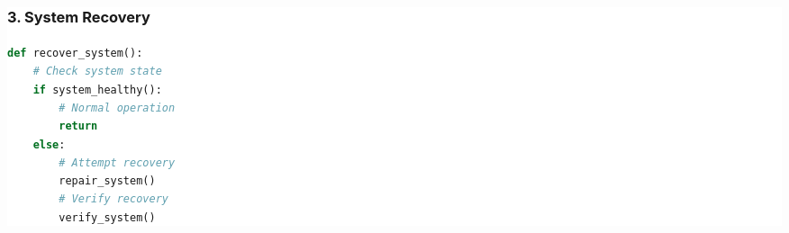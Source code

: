 ### 3. System Recovery

```python
def recover_system():
    # Check system state
    if system_healthy():
        # Normal operation
        return
    else:
        # Attempt recovery
        repair_system()
        # Verify recovery
        verify_system()
``` 